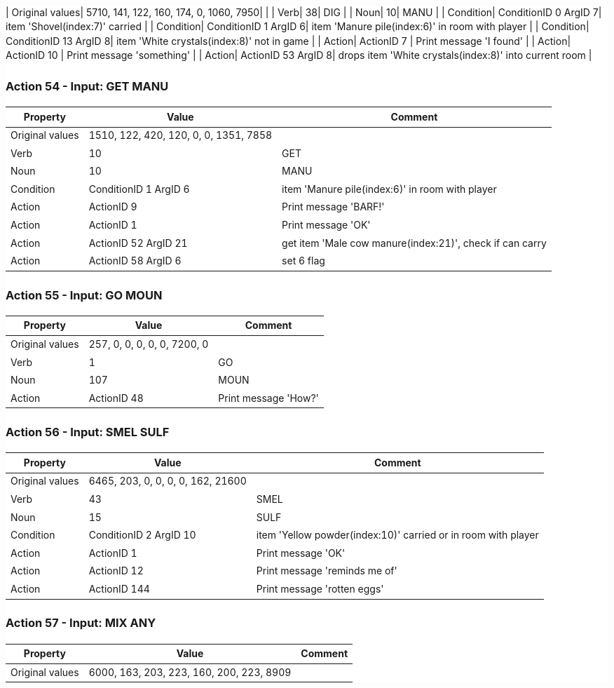 | Original values| 5710, 141, 122, 160, 174, 0, 1060, 7950|  |
| Verb| 38| DIG |
| Noun| 10| MANU |
| Condition| ConditionID 0 ArgID 7| item 'Shovel(index:7)' carried |
| Condition| ConditionID 1 ArgID 6| item 'Manure pile(index:6)' in room with player |
| Condition| ConditionID 13 ArgID 8| item 'White crystals(index:8)' not in game |
| Action| ActionID 7 | Print message 'I found' |
| Action| ActionID 10 | Print message 'something' |
| Action| ActionID 53 ArgID 8| drops item 'White crystals(index:8)' into current room |
### Action 54 - Input: GET MANU
| Property| Value| Comment |
| --------| -----| ------- |
| Original values| 1510, 122, 420, 120, 0, 0, 1351, 7858|  |
| Verb| 10| GET |
| Noun| 10| MANU |
| Condition| ConditionID 1 ArgID 6| item 'Manure pile(index:6)' in room with player |
| Action| ActionID 9 | Print message 'BARF\!' |
| Action| ActionID 1 | Print message 'OK' |
| Action| ActionID 52 ArgID 21| get item 'Male cow manure(index:21)', check if can carry |
| Action| ActionID 58 ArgID 6| set 6 flag |
### Action 55 - Input: GO MOUN
| Property| Value| Comment |
| --------| -----| ------- |
| Original values| 257, 0, 0, 0, 0, 0, 7200, 0|  |
| Verb| 1| GO |
| Noun| 107| MOUN |
| Action| ActionID 48 | Print message 'How?' |
### Action 56 - Input: SMEL SULF
| Property| Value| Comment |
| --------| -----| ------- |
| Original values| 6465, 203, 0, 0, 0, 0, 162, 21600|  |
| Verb| 43| SMEL |
| Noun| 15| SULF |
| Condition| ConditionID 2 ArgID 10| item 'Yellow powder(index:10)' carried or in room with player |
| Action| ActionID 1 | Print message 'OK' |
| Action| ActionID 12 | Print message 'reminds me of' |
| Action| ActionID 144 | Print message 'rotten eggs' |
### Action 57 - Input: MIX ANY
| Property| Value| Comment |
| --------| -----| ------- |
| Original values| 6000, 163, 203, 223, 160, 200, 223, 8909|  |
